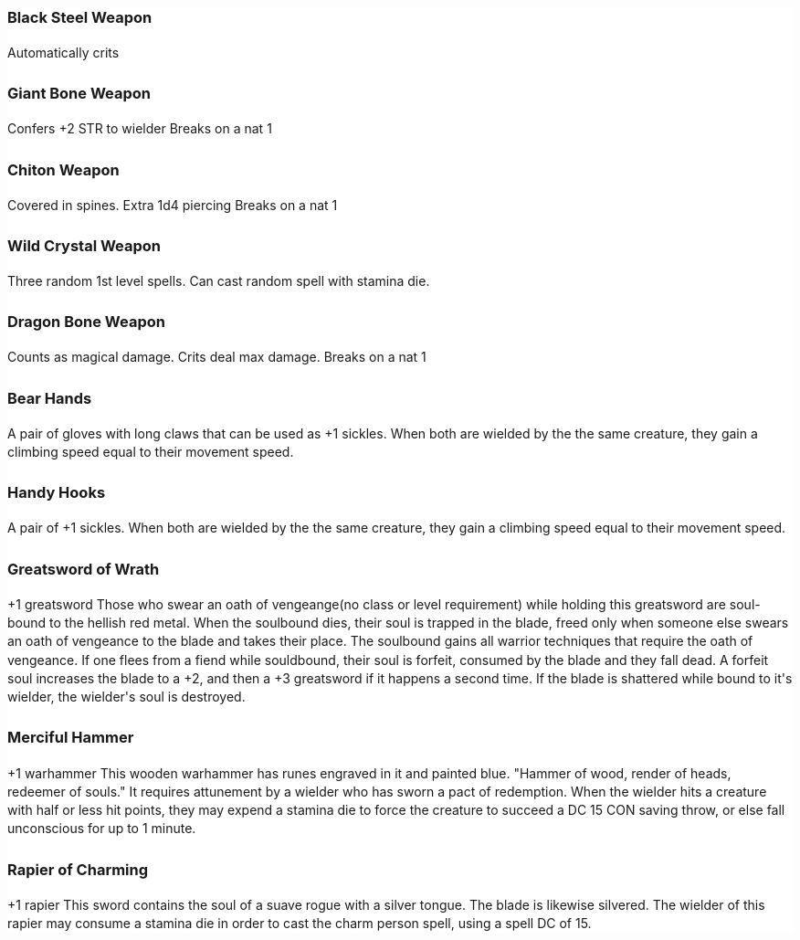 ### Black Steel Weapon
Automatically crits

### Giant Bone Weapon
Confers +2 STR to wielder
Breaks on a nat 1

### Chiton Weapon
Covered in spines. Extra 1d4 piercing
Breaks on a nat 1

### Wild Crystal Weapon
Three random 1st level spells. Can cast random spell with stamina die.

### Dragon Bone Weapon
Counts as magical damage.
Crits deal max damage.
Breaks on a nat 1

### Bear Hands
A pair of gloves with long claws that can be used as +1 sickles. When both are wielded by the the same creature, they gain a climbing speed equal to their movement speed.

### Handy Hooks
A pair of +1 sickles. When both are wielded by the the same creature, they gain a climbing speed equal to their movement speed.

### Greatsword of Wrath
+1 greatsword
Those who swear an oath of vengeange(no class or level requirement) while holding this greatsword are soul-bound to the hellish red metal. When the soulbound dies, their soul is trapped in the blade, freed only when someone else swears an oath of vengeance to the blade and takes their place. The soulbound gains all warrior techniques that require the oath of vengeance. If one flees from a fiend while souldbound, their soul is forfeit, consumed by the blade and they fall dead. A forfeit soul increases the blade to a +2, and then a +3 greatsword if it happens a second time. If the blade is shattered while bound to it's wielder, the wielder's soul is destroyed.

### Merciful Hammer
+1 warhammer
This wooden warhammer has runes engraved in it and painted blue. "Hammer of wood, render of heads, redeemer of souls." It requires attunement by a wielder who has sworn a pact of redemption. When the wielder hits a creature with half or less hit points, they may expend a stamina die to force the creature to succeed a DC 15 CON saving throw, or else fall unconscious for up to 1 minute.

### Rapier of Charming
+1 rapier
This sword contains the soul of a suave rogue with a silver tongue. The blade is likewise silvered.
The wielder of this rapier may consume a stamina die in order to cast the charm person spell, using a spell DC of 15.
